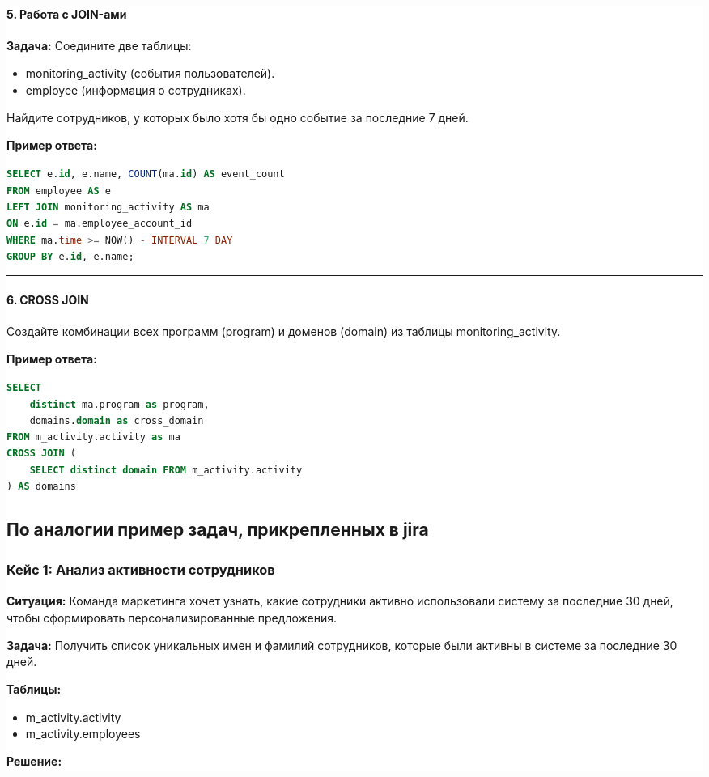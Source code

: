 
#### **5. Работа с JOIN-ами**

**Задача:** Соедините две таблицы:

- monitoring_activity (события пользователей).
- employee (информация о сотрудниках).

Найдите сотрудников, у которых было хотя бы одно событие за последние 7 дней.

**Пример ответа:**

```sql
SELECT e.id, e.name, COUNT(ma.id) AS event_count
FROM employee AS e
LEFT JOIN monitoring_activity AS ma
ON e.id = ma.employee_account_id
WHERE ma.time >= NOW() - INTERVAL 7 DAY
GROUP BY e.id, e.name;
```

---

#### **6. CROSS JOIN**

Создайте комбинации всех программ (program) и доменов (domain) из таблицы monitoring_activity.

**Пример ответа:**

```sql
SELECT 
	distinct ma.program as program, 
	domains.domain as cross_domain
FROM m_activity.activity as ma
CROSS JOIN (
    SELECT distinct domain FROM m_activity.activity
) AS domains
```

## По аналогии пример задач, прикрепленных в jira 

### **Кейс 1: Анализ активности сотрудников**

**Ситуация:**
Команда маркетинга хочет узнать, какие сотрудники активно использовали систему за последние 30 дней, чтобы сформировать персонализированные предложения.

**Задача:**
Получить список уникальных имен и фамилий сотрудников, которые были активны в системе за последние 30 дней.

**Таблицы:**

- m_activity.activity
- m_activity.employees

**Решение:**
